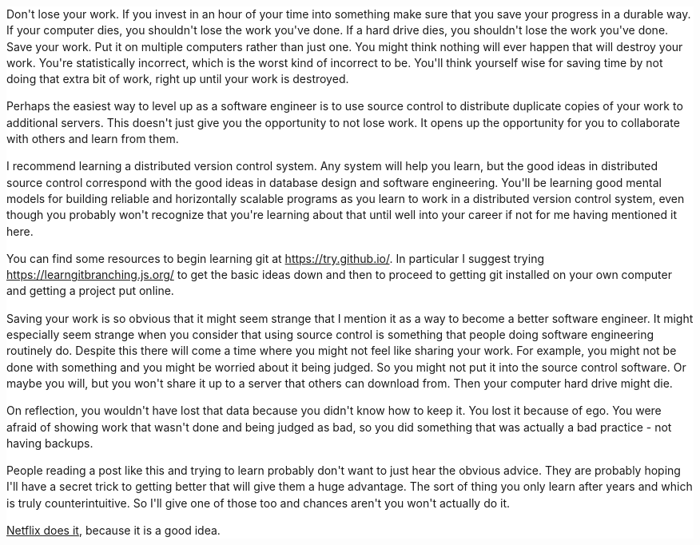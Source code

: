 Don't lose your work. If you invest in an hour of your time into something make sure that you save your progress in a durable way. If your computer dies, you shouldn't lose the work you've done. If a hard drive dies, you shouldn't lose the work you've done. Save your work. Put it on multiple computers rather than just one. You might think nothing will ever happen that will destroy your work. You're statistically incorrect, which is the worst kind of incorrect to be. You'll think yourself wise for saving time by not doing that extra bit of work, right up until your work is destroyed.

Perhaps the easiest way to level up as a software engineer is to use source control to distribute duplicate copies of your work to additional servers. This 
doesn't just give you the opportunity to not lose work. It opens up the opportunity for you to collaborate with others and learn from them.

I recommend learning a distributed version control system. Any system will help you learn, but the good ideas in distributed source control correspond with the good ideas in database design and software engineering. You'll be learning good mental models for building reliable and horizontally scalable programs as you learn to work in a distributed version control system, even though you probably won't recognize that you're learning about that until well into your career if not for me having mentioned it here.

<div class="p">
    <div class="marginnote">
        You can find some resources to begin learning git at <a href="https://try.github.io/">https://try.github.io/</a>.
        In particular I suggest trying <a href="https://learngitbranching.js.org/">https://learngitbranching.js.org/</a> 
        to get the basic ideas down and then to proceed to getting git installed on your own computer and getting a project 
        put online.
    </div>
</div>

Saving your work is so obvious that it might seem strange that I mention it as a way to become a better software engineer. It might especially seem strange when you consider that using source control is something that people doing software engineering routinely do. Despite this there will come a time where you might not feel like sharing your work. For example, you might not be done with something and you might be worried about it being judged. So you might not put it into the source control software. Or maybe you will, but you won't share it up to a server that others can download from. Then your computer hard drive might die.

On reflection, you wouldn't have lost that data because you didn't know how to keep it. You lost it because of ego. You were afraid of showing work that wasn't done and being judged as bad, so you did something that was actually a bad practice - not having backups.

People reading a post like this and trying to learn probably don't want to just hear the obvious advice. They are probably hoping I'll have a secret trick 
to getting better that will give them a huge advantage. The sort of thing you only learn after years and which is truly counterintuitive. So I'll give one 
of those too and chances aren't you won't actually do it.

<div class="p">
    <div class="marginnote">
        <a href="https://github.com/netflix/chaosmonkey">Netflix does it</a>, because it is a good idea.   
    </div>
</div>
